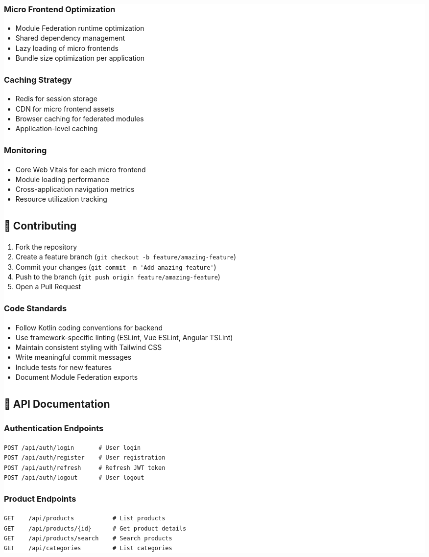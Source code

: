 ### Micro Frontend Optimization
- Module Federation runtime optimization
- Shared dependency management
- Lazy loading of micro frontends
- Bundle size optimization per application

### Caching Strategy
- Redis for session storage
- CDN for micro frontend assets
- Browser caching for federated modules
- Application-level caching

### Monitoring
- Core Web Vitals for each micro frontend
- Module loading performance
- Cross-application navigation metrics
- Resource utilization tracking

## 🤝 Contributing

1. Fork the repository
2. Create a feature branch (`git checkout -b feature/amazing-feature`)
3. Commit your changes (`git commit -m 'Add amazing feature'`)
4. Push to the branch (`git push origin feature/amazing-feature`)
5. Open a Pull Request

### Code Standards
- Follow Kotlin coding conventions for backend
- Use framework-specific linting (ESLint, Vue ESLint, Angular TSLint)
- Maintain consistent styling with Tailwind CSS
- Write meaningful commit messages
- Include tests for new features
- Document Module Federation exports

## 📝 API Documentation

### Authentication Endpoints
```
POST /api/auth/login       # User login
POST /api/auth/register    # User registration
POST /api/auth/refresh     # Refresh JWT token
POST /api/auth/logout      # User logout
```

### Product Endpoints
```
GET    /api/products           # List products
GET    /api/products/{id}      # Get product details
GET    /api/products/search    # Search products
GET    /api/categories         # List categories
```

